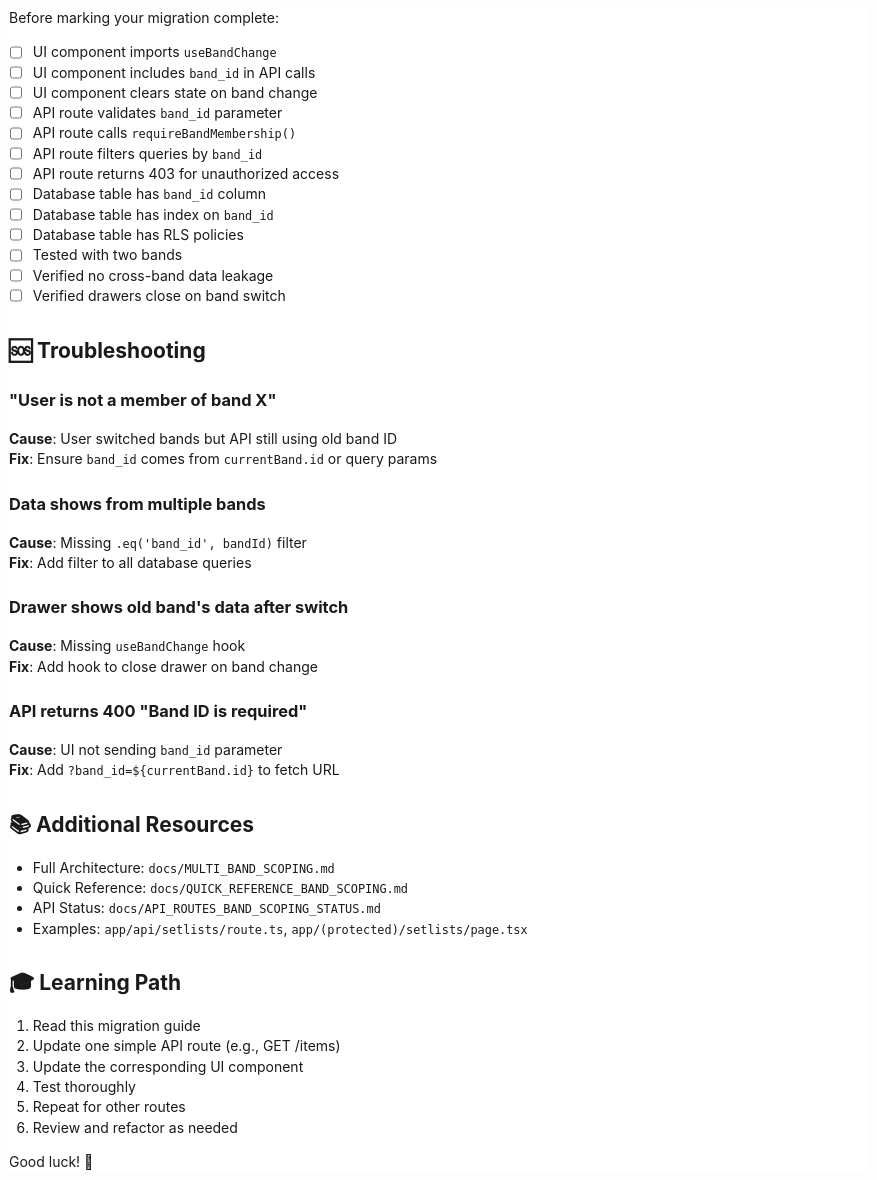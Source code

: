Before marking your migration complete:

- [ ] UI component imports `useBandChange`
- [ ] UI component includes `band_id` in API calls
- [ ] UI component clears state on band change
- [ ] API route validates `band_id` parameter
- [ ] API route calls `requireBandMembership()`
- [ ] API route filters queries by `band_id`
- [ ] API route returns 403 for unauthorized access
- [ ] Database table has `band_id` column
- [ ] Database table has index on `band_id`
- [ ] Database table has RLS policies
- [ ] Tested with two bands
- [ ] Verified no cross-band data leakage
- [ ] Verified drawers close on band switch

## 🆘 Troubleshooting

### "User is not a member of band X"

**Cause**: User switched bands but API still using old band ID  
**Fix**: Ensure `band_id` comes from `currentBand.id` or query params

### Data shows from multiple bands

**Cause**: Missing `.eq('band_id', bandId)` filter  
**Fix**: Add filter to all database queries

### Drawer shows old band's data after switch

**Cause**: Missing `useBandChange` hook  
**Fix**: Add hook to close drawer on band change

### API returns 400 "Band ID is required"

**Cause**: UI not sending `band_id` parameter  
**Fix**: Add `?band_id=${currentBand.id}` to fetch URL

## 📚 Additional Resources

- Full Architecture: `docs/MULTI_BAND_SCOPING.md`
- Quick Reference: `docs/QUICK_REFERENCE_BAND_SCOPING.md`
- API Status: `docs/API_ROUTES_BAND_SCOPING_STATUS.md`
- Examples: `app/api/setlists/route.ts`, `app/(protected)/setlists/page.tsx`

## 🎓 Learning Path

1. Read this migration guide
2. Update one simple API route (e.g., GET /items)
3. Update the corresponding UI component
4. Test thoroughly
5. Repeat for other routes
6. Review and refactor as needed

Good luck! 🚀
